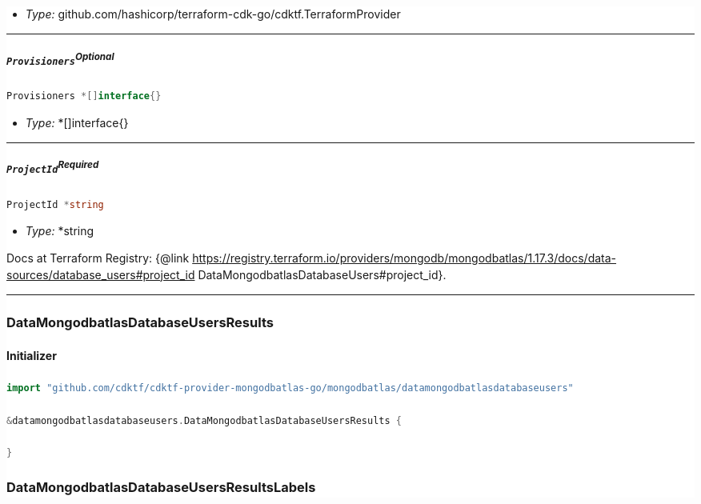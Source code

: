 - *Type:* github.com/hashicorp/terraform-cdk-go/cdktf.TerraformProvider

---

##### `Provisioners`<sup>Optional</sup> <a name="Provisioners" id="@cdktf/provider-mongodbatlas.dataMongodbatlasDatabaseUsers.DataMongodbatlasDatabaseUsersConfig.property.provisioners"></a>

```go
Provisioners *[]interface{}
```

- *Type:* *[]interface{}

---

##### `ProjectId`<sup>Required</sup> <a name="ProjectId" id="@cdktf/provider-mongodbatlas.dataMongodbatlasDatabaseUsers.DataMongodbatlasDatabaseUsersConfig.property.projectId"></a>

```go
ProjectId *string
```

- *Type:* *string

Docs at Terraform Registry: {@link https://registry.terraform.io/providers/mongodb/mongodbatlas/1.17.3/docs/data-sources/database_users#project_id DataMongodbatlasDatabaseUsers#project_id}.

---

### DataMongodbatlasDatabaseUsersResults <a name="DataMongodbatlasDatabaseUsersResults" id="@cdktf/provider-mongodbatlas.dataMongodbatlasDatabaseUsers.DataMongodbatlasDatabaseUsersResults"></a>

#### Initializer <a name="Initializer" id="@cdktf/provider-mongodbatlas.dataMongodbatlasDatabaseUsers.DataMongodbatlasDatabaseUsersResults.Initializer"></a>

```go
import "github.com/cdktf/cdktf-provider-mongodbatlas-go/mongodbatlas/datamongodbatlasdatabaseusers"

&datamongodbatlasdatabaseusers.DataMongodbatlasDatabaseUsersResults {

}
```


### DataMongodbatlasDatabaseUsersResultsLabels <a name="DataMongodbatlasDatabaseUsersResultsLabels" id="@cdktf/provider-mongodbatlas.dataMongodbatlasDatabaseUsers.DataMongodbatlasDatabaseUsersResultsLabels"></a>
